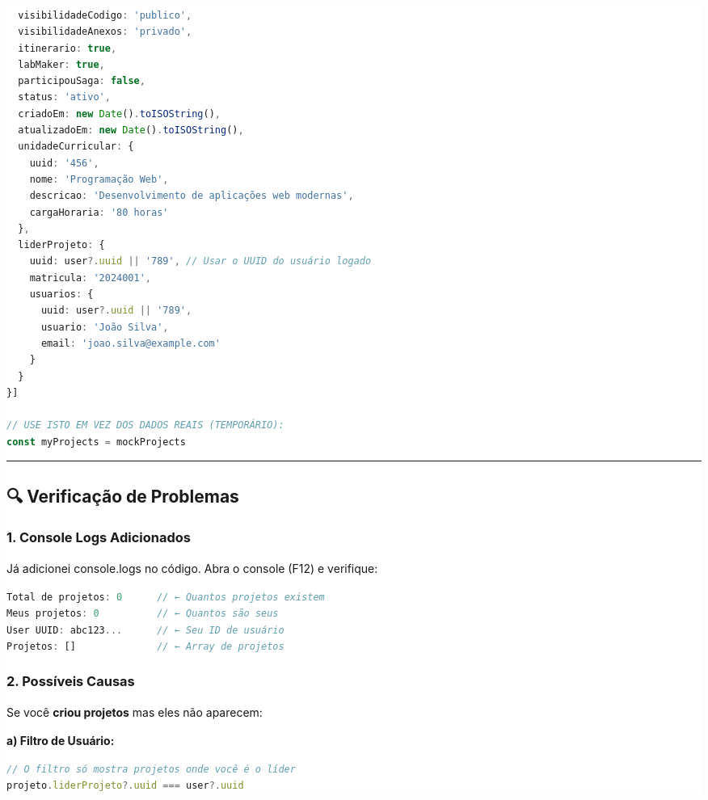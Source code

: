 ```typescript
  visibilidadeCodigo: 'publico',
  visibilidadeAnexos: 'privado',
  itinerario: true,
  labMaker: true,
  participouSaga: false,
  status: 'ativo',
  criadoEm: new Date().toISOString(),
  atualizadoEm: new Date().toISOString(),
  unidadeCurricular: {
    uuid: '456',
    nome: 'Programação Web',
    descricao: 'Desenvolvimento de aplicações web modernas',
    cargaHoraria: '80 horas'
  },
  liderProjeto: {
    uuid: user?.uuid || '789', // Usar o UUID do usuário logado
    matricula: '2024001',
    usuarios: {
      uuid: user?.uuid || '789',
      usuario: 'João Silva',
      email: 'joao.silva@example.com'
    }
  }
}]

// USE ISTO EM VEZ DOS DADOS REAIS (TEMPORÁRIO):
const myProjects = mockProjects
```

---

## 🔍 Verificação de Problemas

### 1. Console Logs Adicionados

Já adicionei console.logs no código. Abra o console (F12) e verifique:

```javascript
Total de projetos: 0      // ← Quantos projetos existem
Meus projetos: 0          // ← Quantos são seus
User UUID: abc123...      // ← Seu ID de usuário
Projetos: []              // ← Array de projetos
```

### 2. Possíveis Causas

Se você **criou projetos** mas eles não aparecem:

**a) Filtro de Usuário:**
```typescript
// O filtro só mostra projetos onde você é o líder
projeto.liderProjeto?.uuid === user?.uuid
```
